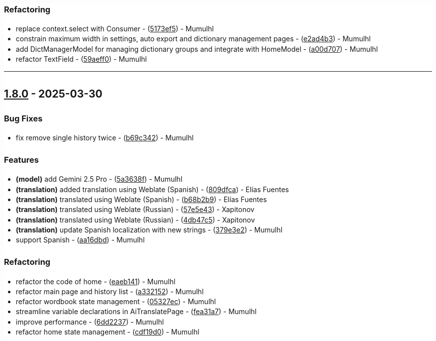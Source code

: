 ### Refactoring

- replace context.select with Consumer - ([5173ef5](https://github.com/mumu-lhl/Ciyue/commit/5173ef5bb91cca89c468fcb4c24f4007eb6a7c35)) - Mumulhl
- constrain maximum width in settings, auto export and dictionary management pages - ([e2ad4b3](https://github.com/mumu-lhl/Ciyue/commit/e2ad4b3e58b336ea3a8336341e3ce1b718eaba73)) - Mumulhl
- add DictManagerModel for managing dictionary groups and integrate with HomeModel - ([a00d707](https://github.com/mumu-lhl/Ciyue/commit/a00d707c78a3266e8c8728230ce4f352768ee4b3)) - Mumulhl
- refactor TextField - ([59aeff0](https://github.com/mumu-lhl/Ciyue/commit/59aeff0e6dc7d7f2e8bf07f35a3e16a5070ebe40)) - Mumulhl

---
## [1.8.0](https://github.com/mumu-lhl/Ciyue/compare/v1.7.0..v1.8.0) - 2025-03-30

### Bug Fixes

- fix remove single history twice - ([b69c342](https://github.com/mumu-lhl/Ciyue/commit/b69c3420120d2aa4e5d7feecfddfd5437409c098)) - Mumulhl

### Features

- **(model)** add Gemini 2.5 Pro - ([5a3638f](https://github.com/mumu-lhl/Ciyue/commit/5a3638f8bc1baf02e8d415482d981a8bcaef1090)) - Mumulhl
- **(translation)** added translation using Weblate (Spanish) - ([809dfca](https://github.com/mumu-lhl/Ciyue/commit/809dfcae38a93b598030f60d5bfe02889cabd897)) - Elías Fuentes
- **(translation)** translated using Weblate (Spanish) - ([b68b2b9](https://github.com/mumu-lhl/Ciyue/commit/b68b2b95d0de18048d4c7ca97fb5678e165dec3b)) - Elías Fuentes
- **(translation)** translated using Weblate (Russian) - ([57e5e43](https://github.com/mumu-lhl/Ciyue/commit/57e5e4366b7b2cf92a465e224d31de09f6914381)) - Xapitonov
- **(translation)** translated using Weblate (Russian) - ([4db47c5](https://github.com/mumu-lhl/Ciyue/commit/4db47c5c8cfb243ad903e37f161f0e33485ed830)) - Xapitonov
- **(translation)** update Spanish localization with new strings - ([379e3e2](https://github.com/mumu-lhl/Ciyue/commit/379e3e249ad45cd81034743510ef0839ec73fa15)) - Mumulhl
- support Spanish - ([aa16dbd](https://github.com/mumu-lhl/Ciyue/commit/aa16dbdb507e69790ee9d7d84836b6e55b5578e6)) - Mumulhl

### Refactoring

- refactor the code of home - ([eaeb141](https://github.com/mumu-lhl/Ciyue/commit/eaeb141c8cd4932380bea84482744e5ef710e7ad)) - Mumulhl
- refactor main page and history list - ([a332152](https://github.com/mumu-lhl/Ciyue/commit/a3321524b1bc52693604303e8f66bb321f9cd612)) - Mumulhl
- refactor wordbook state management - ([05327ec](https://github.com/mumu-lhl/Ciyue/commit/05327ec6177f983d168fb0dfc044a76458ec8f8e)) - Mumulhl
- streamline variable declarations in AiTranslatePage - ([fea31a7](https://github.com/mumu-lhl/Ciyue/commit/fea31a72d846875b8c311c7493179e6c29a2709b)) - Mumulhl
- improve performance - ([6dd2237](https://github.com/mumu-lhl/Ciyue/commit/6dd2237e350c5a88e0e0be2cefe9dd9ee02454f5)) - Mumulhl
- refactor home state management - ([cdf19d0](https://github.com/mumu-lhl/Ciyue/commit/cdf19d051531a7039c09db3386e1b93b290f1358)) - Mumulhl
